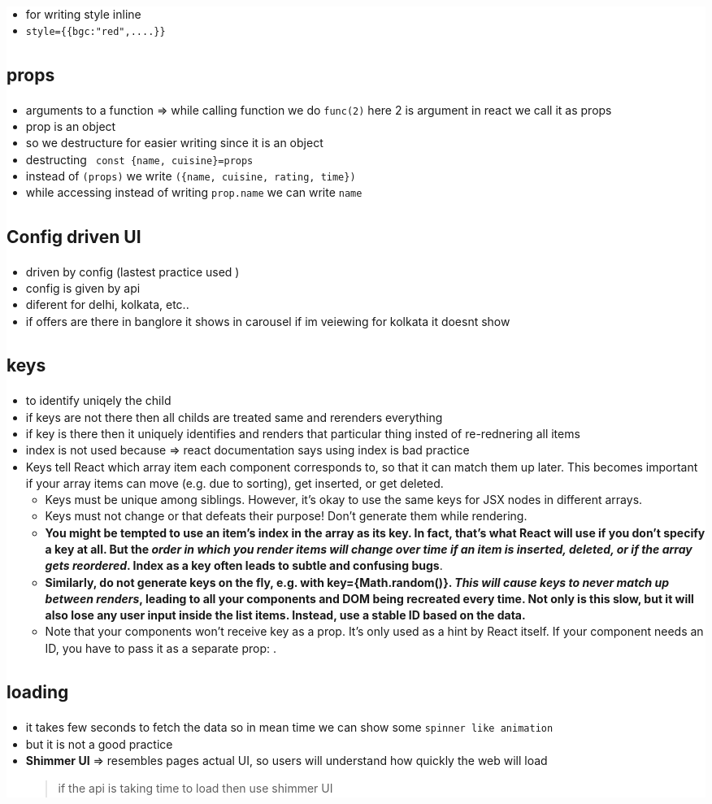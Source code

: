 - for writing style inline
- `style={{bgc:"red",....}}`

## props

- arguments to a function => while calling function we do `func(2)` here 2 is argument in react we call it as props
- prop is an object
- so we destructure for easier writing since it is an object
- destructing ` const {name, cuisine}=props`
- instead of `(props)` we write `({name, cuisine, rating, time})`
- while accessing instead of writing `prop.name` we can write `name`

## Config driven UI

- driven by config (lastest practice used )
- config is given by api
- diferent for delhi, kolkata, etc..
- if offers are there in banglore it shows in carousel if im veiewing for kolkata it doesnt show

## keys

- to identify uniqely the child
- if keys are not there then all childs are treated same and rerenders everything
- if key is there then it uniquely identifies and renders that particular thing insted of re-rednering all items
- index is not used because => react documentation says using index is bad practice
- Keys tell React which array item each component corresponds to, so that it can match them up later. This becomes important if your array items can move (e.g. due to sorting), get inserted, or get deleted.
  - Keys must be unique among siblings. However, it’s okay to use the same keys for JSX nodes in different arrays.
  - Keys must not change or that defeats their purpose! Don’t generate them while rendering.
  - **You might be tempted to use an item’s index in the array as its key. In fact, that’s what React will use if you don’t specify a key at all. But the _order in which you render items will change over time if an item is inserted, deleted, or if the array gets reordered_. Index as a key often leads to subtle and confusing bugs**.
  - **Similarly, do not generate keys on the fly, e.g. with key={Math.random()}. _This will cause keys to never match up between renders_, leading to all your components and DOM being recreated every time. Not only is this slow, but it will also lose any user input inside the list items. Instead, use a stable ID based on the data.**
  - Note that your components won’t receive key as a prop. It’s only used as a hint by React itself. If your component needs an ID, you have to pass it as a separate prop: <Profile key={id} userId={id} />.

## loading

- it takes few seconds to fetch the data so in mean time we can show some `spinner like animation`
- but it is not a good practice
- **Shimmer UI** => resembles pages actual UI, so users will understand how quickly the web will load
  > if the api is taking time to load then use shimmer UI
